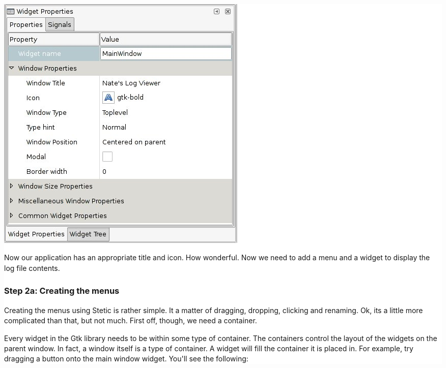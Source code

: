 ![Stetic\_Tutorial\_08.jpg](/images/330-Stetic_Tutorial_08.jpg)

Now our application has an appropriate title and icon. How wonderful. Now we need to add a menu and a widget to display the log file contents.

### Step 2a: Creating the menus

Creating the menus using Stetic is rather simple. It a matter of dragging, dropping, clicking and renaming. Ok, its a little more complicated than that, but not much. First off, though, we need a container.

Every widget in the Gtk library needs to be within some type of container. The containers control the layout of the widgets on the parent window. In fact, a window itself is a type of container. A widget will fill the container it is placed in. For example, try dragging a button onto the main window widget. You'll see the following:
